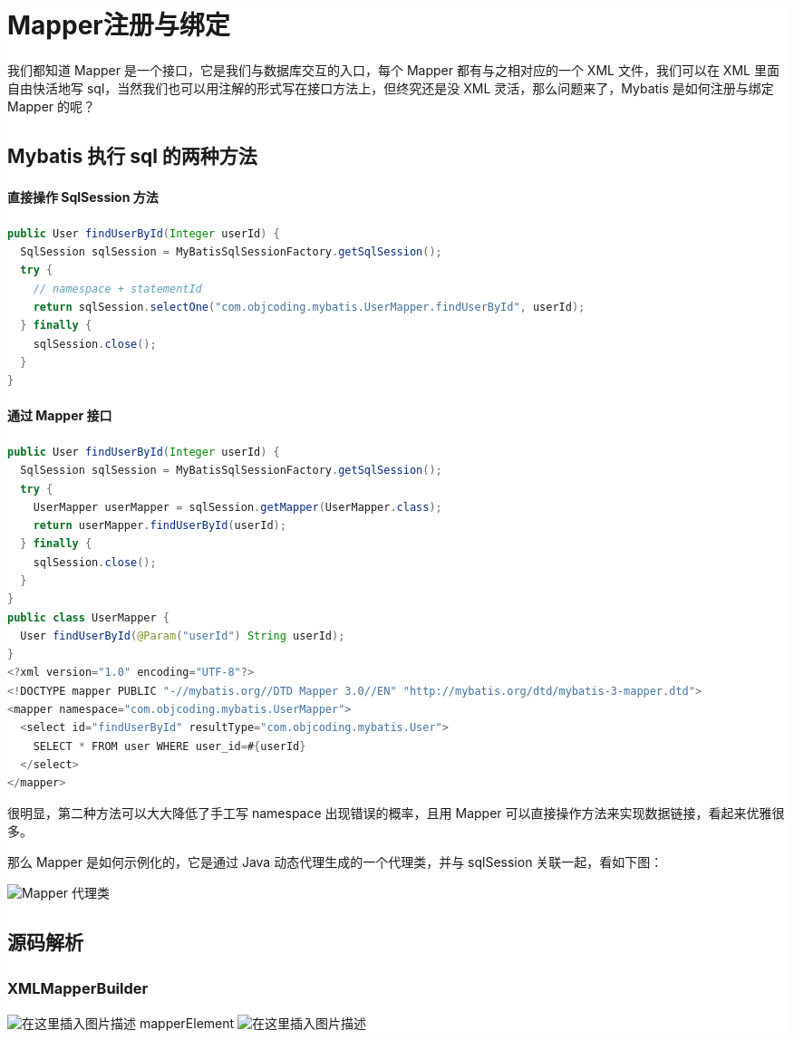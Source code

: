 # Mapper注册与绑定
我们都知道 Mapper 是一个接口，它是我们与数据库交互的入口，每个 Mapper 都有与之相对应的一个 XML  文件，我们可以在 XML 里面自由快活地写 sql，当然我们也可以用注解的形式写在接口方法上，但终究还是没 XML  灵活，那么问题来了，Mybatis 是如何注册与绑定 Mapper 的呢？

## Mybatis 执行 sql 的两种方法

#### 直接操作 SqlSession 方法

```java
public User findUserById(Integer userId) {
  SqlSession sqlSession = MyBatisSqlSessionFactory.getSqlSession();
  try {
    // namespace + statementId
    return sqlSession.selectOne("com.objcoding.mybatis.UserMapper.findUserById", userId);
  } finally {
    sqlSession.close();
  }
}
```

#### 通过 Mapper 接口

```java
public User findUserById(Integer userId) {
  SqlSession sqlSession = MyBatisSqlSessionFactory.getSqlSession();
  try {
    UserMapper userMapper = sqlSession.getMapper(UserMapper.class);
    return userMapper.findUserById(userId);
  } finally {
    sqlSession.close();
  }
}
public class UserMapper {
  User findUserById(@Param("userId") String userId);
}
<?xml version="1.0" encoding="UTF-8"?>
<!DOCTYPE mapper PUBLIC "-//mybatis.org//DTD Mapper 3.0//EN" "http://mybatis.org/dtd/mybatis-3-mapper.dtd">
<mapper namespace="com.objcoding.mybatis.UserMapper">
  <select id="findUserById" resultType="com.objcoding.mybatis.User">
    SELECT * FROM user WHERE user_id=#{userId}
  </select>
</mapper>
```

很明显，第二种方法可以大大降低了手工写 namespace 出现错误的概率，且用 Mapper 可以直接操作方法来实现数据链接，看起来优雅很多。

那么 Mapper 是如何示例化的，它是通过 Java 动态代理生成的一个代理类，并与 sqlSession 关联一起，看如下图：

![Mapper 代理类](https://img-blog.csdnimg.cn/img_convert/bee67692128dcd53c1730042cfa77f09.png)

## 源码解析
### XMLMapperBuilder
![在这里插入图片描述](https://img-blog.csdnimg.cn/20210227195001765.png?x-oss-process=image/watermark,type_ZmFuZ3poZW5naGVpdGk,shadow_10,text_aHR0cHM6Ly9ibG9nLmNzZG4ubmV0L3dlaXhpbl80MzkzNDYwNw==,size_16,color_FFFFFF,t_70)
mapperElement
![在这里插入图片描述](https://img-blog.csdnimg.cn/20210227195126279.png?x-oss-process=image/watermark,type_ZmFuZ3poZW5naGVpdGk,shadow_10,text_aHR0cHM6Ly9ibG9nLmNzZG4ubmV0L3dlaXhpbl80MzkzNDYwNw==,size_16,color_FFFFFF,t_70)
